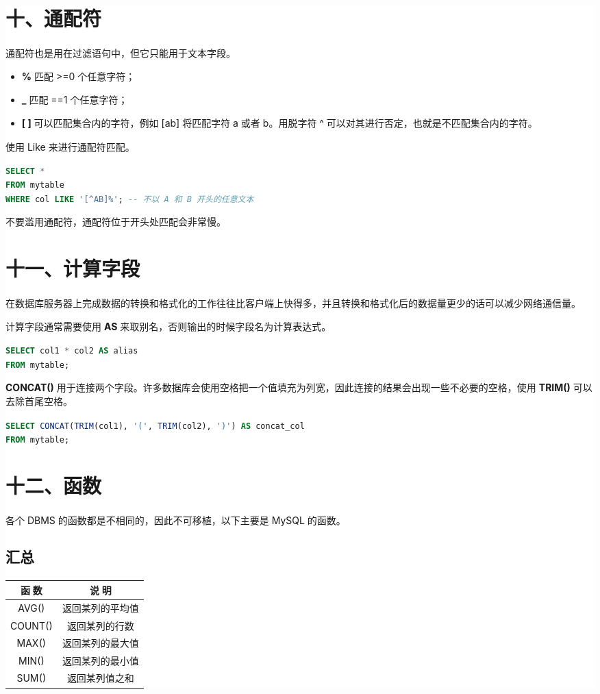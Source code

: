 # 十、通配符

通配符也是用在过滤语句中，但它只能用于文本字段。

-  **%**  匹配 >=0 个任意字符；

-  **\_**  匹配 ==1 个任意字符；

-  **[ ]**  可以匹配集合内的字符，例如 [ab] 将匹配字符 a 或者 b。用脱字符 ^ 可以对其进行否定，也就是不匹配集合内的字符。

使用 Like 来进行通配符匹配。

```sql
SELECT *
FROM mytable
WHERE col LIKE '[^AB]%'; -- 不以 A 和 B 开头的任意文本
```

不要滥用通配符，通配符位于开头处匹配会非常慢。

# 十一、计算字段

在数据库服务器上完成数据的转换和格式化的工作往往比客户端上快得多，并且转换和格式化后的数据量更少的话可以减少网络通信量。

计算字段通常需要使用  **AS**  来取别名，否则输出的时候字段名为计算表达式。

```sql
SELECT col1 * col2 AS alias
FROM mytable;
```

**CONCAT()**  用于连接两个字段。许多数据库会使用空格把一个值填充为列宽，因此连接的结果会出现一些不必要的空格，使用 **TRIM()** 可以去除首尾空格。

```sql
SELECT CONCAT(TRIM(col1), '(', TRIM(col2), ')') AS concat_col
FROM mytable;
```

# 十二、函数

各个 DBMS 的函数都是不相同的，因此不可移植，以下主要是 MySQL 的函数。

## 汇总

|函 数 |说 明|
| :---: | :---: |
| AVG() | 返回某列的平均值 |
| COUNT() | 返回某列的行数 |
| MAX() | 返回某列的最大值 |
| MIN() | 返回某列的最小值 |
| SUM() |返回某列值之和 |

